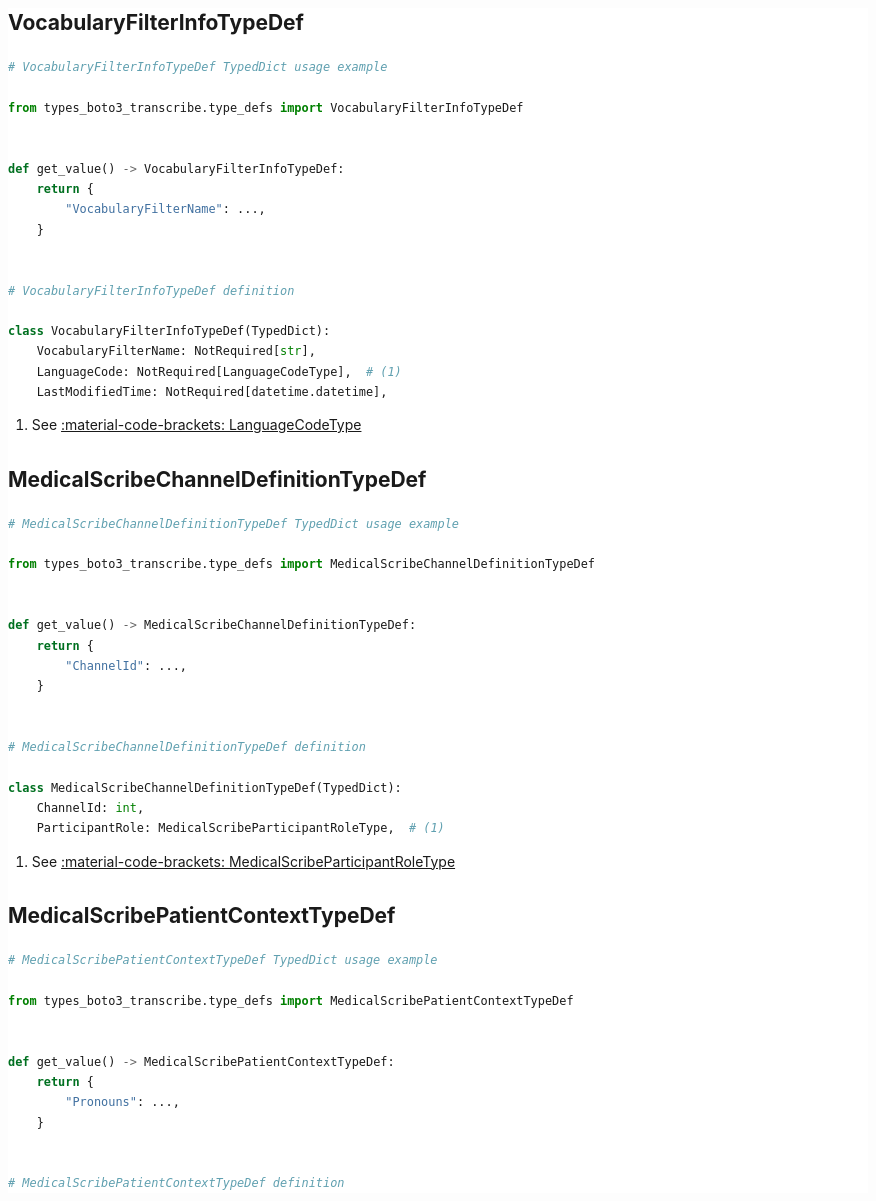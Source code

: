 
## VocabularyFilterInfoTypeDef

```python
# VocabularyFilterInfoTypeDef TypedDict usage example

from types_boto3_transcribe.type_defs import VocabularyFilterInfoTypeDef


def get_value() -> VocabularyFilterInfoTypeDef:
    return {
        "VocabularyFilterName": ...,
    }


# VocabularyFilterInfoTypeDef definition

class VocabularyFilterInfoTypeDef(TypedDict):
    VocabularyFilterName: NotRequired[str],
    LanguageCode: NotRequired[LanguageCodeType],  # (1)
    LastModifiedTime: NotRequired[datetime.datetime],
```

1. See [:material-code-brackets: LanguageCodeType](./literals.md#languagecodetype)

## MedicalScribeChannelDefinitionTypeDef

```python
# MedicalScribeChannelDefinitionTypeDef TypedDict usage example

from types_boto3_transcribe.type_defs import MedicalScribeChannelDefinitionTypeDef


def get_value() -> MedicalScribeChannelDefinitionTypeDef:
    return {
        "ChannelId": ...,
    }


# MedicalScribeChannelDefinitionTypeDef definition

class MedicalScribeChannelDefinitionTypeDef(TypedDict):
    ChannelId: int,
    ParticipantRole: MedicalScribeParticipantRoleType,  # (1)
```

1. See [:material-code-brackets: MedicalScribeParticipantRoleType](./literals.md#medicalscribeparticipantroletype)

## MedicalScribePatientContextTypeDef

```python
# MedicalScribePatientContextTypeDef TypedDict usage example

from types_boto3_transcribe.type_defs import MedicalScribePatientContextTypeDef


def get_value() -> MedicalScribePatientContextTypeDef:
    return {
        "Pronouns": ...,
    }


# MedicalScribePatientContextTypeDef definition

```